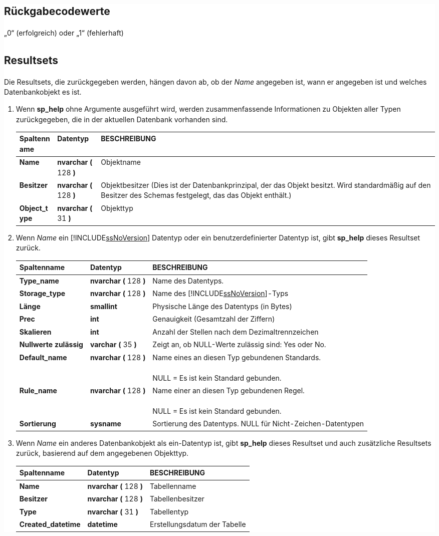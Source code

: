   
## <a name="return-code-values"></a>Rückgabecodewerte  
 „0“ (erfolgreich) oder „1“ (fehlerhaft)  
  
## <a name="result-sets"></a>Resultsets  
 Die Resultsets, die zurückgegeben werden, hängen davon ab, ob der *Name* angegeben ist, wann er angegeben ist und welches Datenbankobjekt es ist.  
  
1.  Wenn **sp_help** ohne Argumente ausgeführt wird, werden zusammenfassende Informationen zu Objekten aller Typen zurückgegeben, die in der aktuellen Datenbank vorhanden sind.  
  
    |Spaltenname|Datentyp|BESCHREIBUNG|  
    |-----------------|---------------|-----------------|  
    |**Name**|**nvarchar (** 128 **)**|Objektname|  
    |**Besitzer**|**nvarchar (** 128 **)**|Objektbesitzer (Dies ist der Datenbankprinzipal, der das Objekt besitzt. Wird standardmäßig auf den Besitzer des Schemas festgelegt, das das Objekt enthält.)|  
    |**Object_type**|**nvarchar (** 31 **)**|Objekttyp|  
  
2.  Wenn *Name* ein [!INCLUDE[ssNoVersion](../../includes/ssnoversion-md.md)] Datentyp oder ein benutzerdefinierter Datentyp ist, gibt **sp_help** dieses Resultset zurück.  
  
    |Spaltenname|Datentyp|BESCHREIBUNG|  
    |-----------------|---------------|-----------------|  
    |**Type_name**|**nvarchar (** 128 **)**|Name des Datentyps.|  
    |**Storage_type**|**nvarchar (** 128 **)**|Name des [!INCLUDE[ssNoVersion](../../includes/ssnoversion-md.md)]-Typs|  
    |**Länge**|**smallint**|Physische Länge des Datentyps (in Bytes)|  
    |**Prec**|**int**|Genauigkeit (Gesamtzahl der Ziffern)|  
    |**Skalieren**|**int**|Anzahl der Stellen nach dem Dezimaltrennzeichen|  
    |**Nullwerte zulässig**|**varchar (** 35 **)**|Zeigt an, ob NULL-Werte zulässig sind: Yes oder No.|  
    |**Default_name**|**nvarchar (** 128 **)**|Name eines an diesen Typ gebundenen Standards.<br /><br /> NULL = Es ist kein Standard gebunden.|  
    |**Rule_name**|**nvarchar (** 128 **)**|Name einer an diesen Typ gebundenen Regel.<br /><br /> NULL = Es ist kein Standard gebunden.|  
    |**Sortierung**|**sysname**|Sortierung des Datentyps. NULL für Nicht-Zeichen-Datentypen|  
  
3.  Wenn *Name* ein anderes Datenbankobjekt als ein-Datentyp ist, gibt **sp_help** dieses Resultset und auch zusätzliche Resultsets zurück, basierend auf dem angegebenen Objekttyp.  

    |Spaltenname|Datentyp|BESCHREIBUNG|  
    |-----------------|---------------|-----------------|  
    |**Name**|**nvarchar (** 128 **)**|Tabellenname|  
    |**Besitzer**|**nvarchar (** 128 **)**|Tabellenbesitzer|  
    |**Type**|**nvarchar (** 31 **)**|Tabellentyp|  
    |**Created_datetime**|**datetime**|Erstellungsdatum der Tabelle|  
  